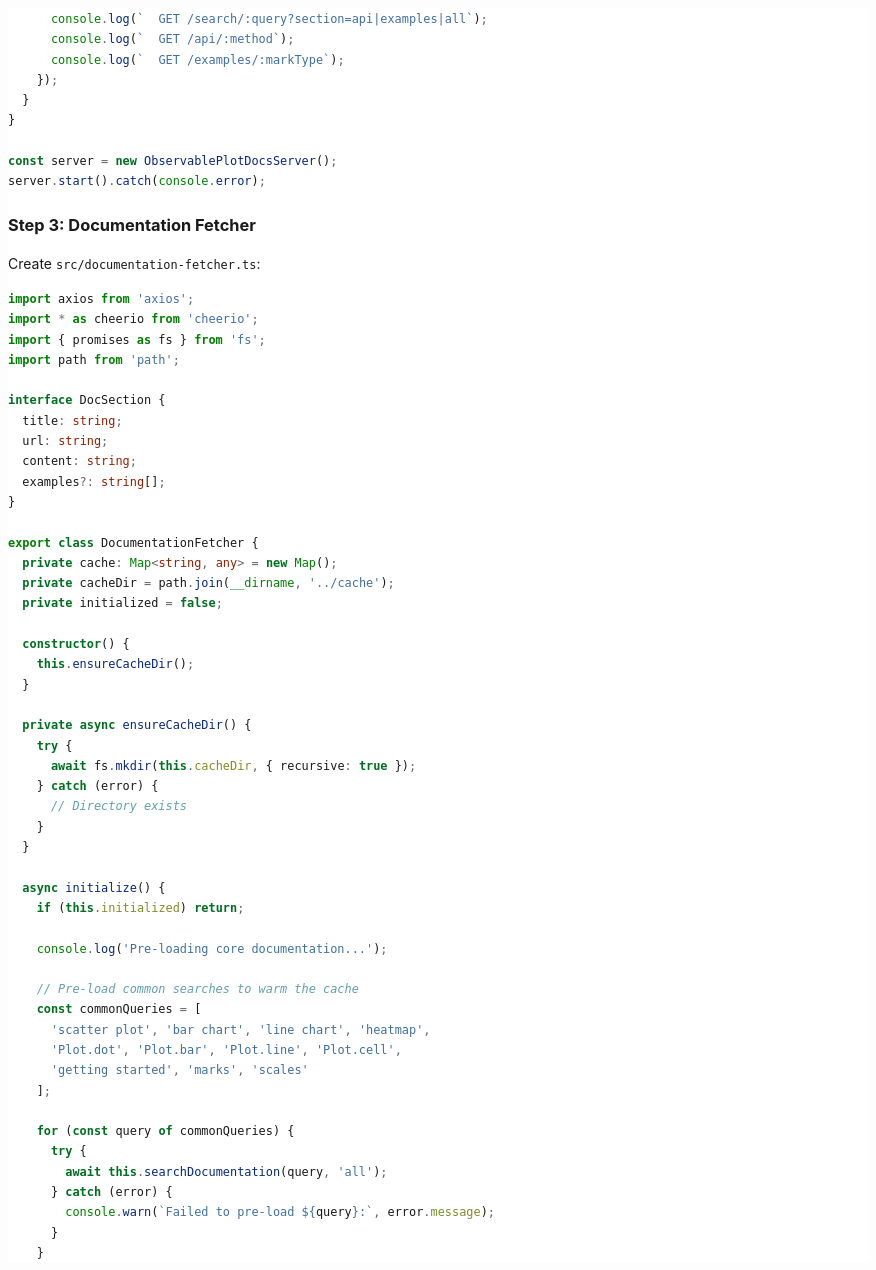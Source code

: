 ```typescript
      console.log(`  GET /search/:query?section=api|examples|all`);
      console.log(`  GET /api/:method`);
      console.log(`  GET /examples/:markType`);
    });
  }
}

const server = new ObservablePlotDocsServer();
server.start().catch(console.error);
```

### Step 3: Documentation Fetcher

Create `src/documentation-fetcher.ts`:

```typescript
import axios from 'axios';
import * as cheerio from 'cheerio';
import { promises as fs } from 'fs';
import path from 'path';

interface DocSection {
  title: string;
  url: string;
  content: string;
  examples?: string[];
}

export class DocumentationFetcher {
  private cache: Map<string, any> = new Map();
  private cacheDir = path.join(__dirname, '../cache');
  private initialized = false;

  constructor() {
    this.ensureCacheDir();
  }

  private async ensureCacheDir() {
    try {
      await fs.mkdir(this.cacheDir, { recursive: true });
    } catch (error) {
      // Directory exists
    }
  }

  async initialize() {
    if (this.initialized) return;
    
    console.log('Pre-loading core documentation...');
    
    // Pre-load common searches to warm the cache
    const commonQueries = [
      'scatter plot', 'bar chart', 'line chart', 'heatmap',
      'Plot.dot', 'Plot.bar', 'Plot.line', 'Plot.cell',
      'getting started', 'marks', 'scales'
    ];
    
    for (const query of commonQueries) {
      try {
        await this.searchDocumentation(query, 'all');
      } catch (error) {
        console.warn(`Failed to pre-load ${query}:`, error.message);
      }
    }
```